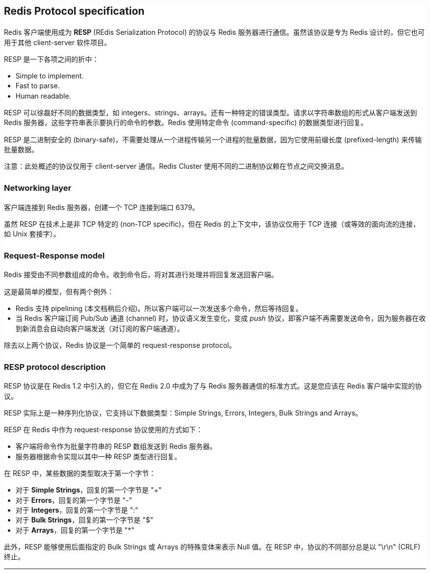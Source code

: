 ## Redis Protocol specification

Redis 客户端使用成为 **RESP** (REdis Serialization Protocol) 的协议与 Redis 服务器进行通信。虽然该协议是专为 Redis 设计的，但它也可用于其他 client-server 软件项目。

RESP 是一下各项之间的折中：

- Simple to implement.
- Fast to parse.
- Human readable.

RESP 可以徐磊好不同的数据类型，如 integers、strings、arrays。还有一种特定的错误类型。请求以字符串数组的形式从客户端发送到 Redis 服务器，这些字符串表示要执行的命令的参数。Redis 使用特定命令 (command-specific) 的数据类型进行回复。

RESP 是二进制安全的 (binary-safe)，不需要处理从一个进程传输另一个进程的批量数据，因为它使用前缀长度 (prefixed-length) 来传输批量数据。

注意：此处概述的协议仅用于 client-server 通信。Redis Cluster 使用不同的二进制协议赖在节点之间交换消息。

### Networking layer

客户端连接到 Redis 服务器，创建一个 TCP 连接到端口 6379。

虽然 RESP 在技术上是非 TCP 特定的 (non-TCP specific)，但在 Redis 的上下文中，该协议仅用于 TCP 连接（或等效的面向流的连接，如 Unix 套接字）。

### Request-Response model

Redis 接受由不同参数组成的命令。收到命令后，将对其进行处理并将回复发送回客户端。

这是最简单的模型，但有两个例外：

- Redis 支持 pipelining (本文档稍后介绍)。所以客户端可以一次发送多个命令，然后等待回复。
- 当 Redis 客户端订阅 Pub/Sub 通道 (channel) 时，协议语义发生变化，变成 *push* 协议，即客户端不再需要发送命令，因为服务器在收到新消息会自动向客户端发送（对订阅的客户端通道）。

除去以上两个协议，Redis 协议是一个简单的 request-response protocol。

### RESP protocol description

RESP 协议是在 Redis 1.2 中引入的，但它在 Redis 2.0 中成为了与 Redis 服务器通信的标准方式。这是您应该在 Redis 客户端中实现的协议。

RESP 实际上是一种序列化协议，它支持以下数据类型：Simple Strings, Errors, Integers, Bulk Strings and Arrays。

RESP 在 Redis 中作为 request-response 协议使用的方式如下：

- 客户端将命令作为批量字符串的 RESP 数组发送到 Redis 服务器。
- 服务器根据命令实现以其中一种 RESP 类型进行回复。

在 RESP 中，某些数据的类型取决于第一个字节：

- 对于 **Simple Strings**，回复的第一个字节是 "+"
- 对于 **Errors**，回复的第一个字节是 "-"
- 对于 **Integers**，回复的第一个字节是 ":"
- 对于 **Bulk Strings**，回复的第一个字节是 "$"
- 对于 **Arrays**，回复的第一个字节是 "*"

此外，RESP 能够使用后面指定的 Bulk Strings 或 Arrays 的特殊变体来表示 Null 值。在 RESP 中，协议的不同部分总是以 "\r\n" (CRLF) 终止。

---
